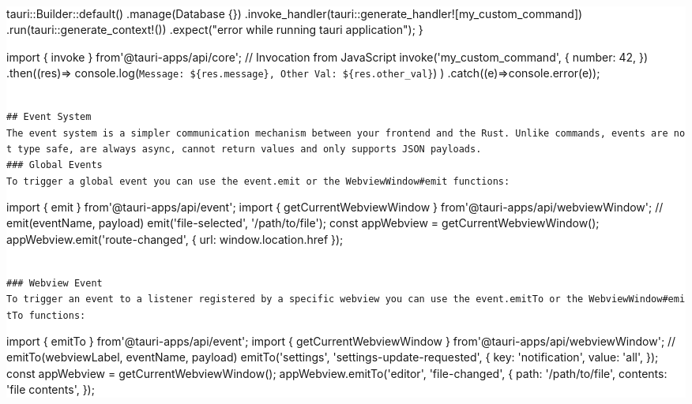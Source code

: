 tauri::Builder::default()
.manage(Database {})
.invoke_handler(tauri::generate_handler![my_custom_command])
.run(tauri::generate_context!())
.expect("error while running tauri application");
}

```

```

import { invoke } from'@tauri-apps/api/core';
// Invocation from JavaScript
invoke('my_custom_command', {
number: 42,
})
.then((res)=>
console.log(`Message: ${res.message}, Other Val: ${res.other_val}`)
)
.catch((e)=>console.error(e));

```

## Event System
The event system is a simpler communication mechanism between your frontend and the Rust. Unlike commands, events are not type safe, are always async, cannot return values and only supports JSON payloads.
### Global Events
To trigger a global event you can use the event.emit or the WebviewWindow#emit functions:
```

import { emit } from'@tauri-apps/api/event';
import { getCurrentWebviewWindow } from'@tauri-apps/api/webviewWindow';
// emit(eventName, payload)
emit('file-selected', '/path/to/file');
const appWebview = getCurrentWebviewWindow();
appWebview.emit('route-changed', { url: window.location.href });

```

### Webview Event
To trigger an event to a listener registered by a specific webview you can use the event.emitTo or the WebviewWindow#emitTo functions:
```

import { emitTo } from'@tauri-apps/api/event';
import { getCurrentWebviewWindow } from'@tauri-apps/api/webviewWindow';
// emitTo(webviewLabel, eventName, payload)
emitTo('settings', 'settings-update-requested', {
key: 'notification',
value: 'all',
});
const appWebview = getCurrentWebviewWindow();
appWebview.emitTo('editor', 'file-changed', {
path: '/path/to/file',
contents: 'file contents',
});

